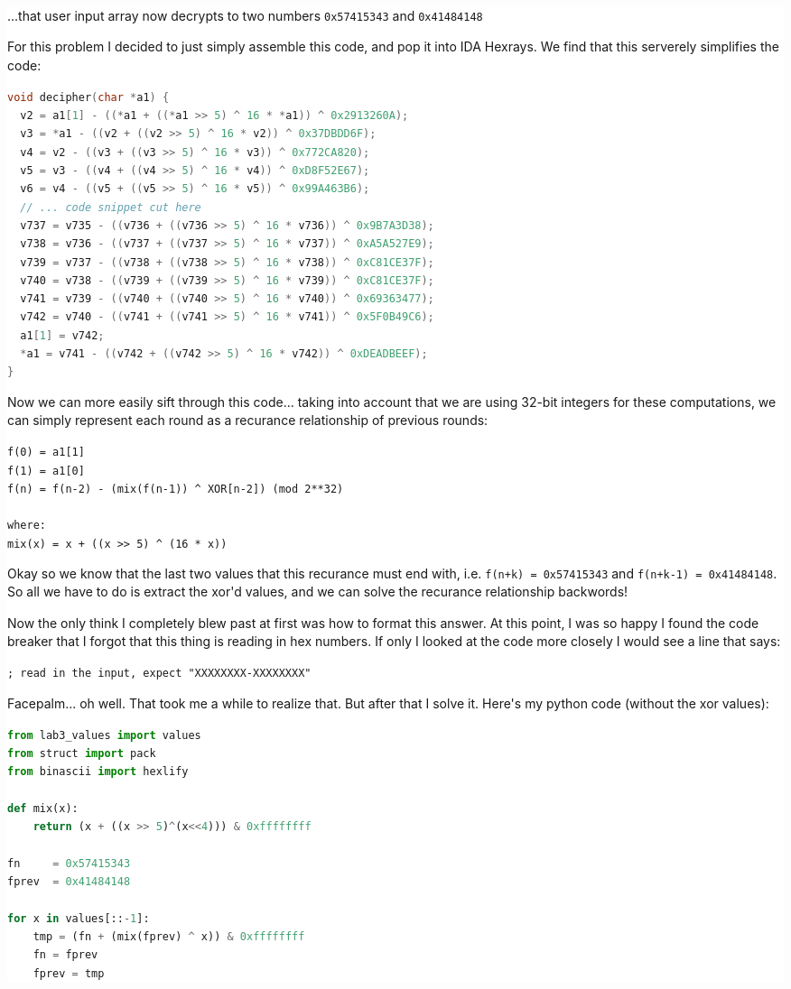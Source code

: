 ...that user input array now decrypts to two numbers `0x57415343` and
`0x41484148`

For this problem I decided to just simply assemble this code, and pop it into
IDA Hexrays. We find that this serverely simplifies the code:

```c
void decipher(char *a1) {
  v2 = a1[1] - ((*a1 + ((*a1 >> 5) ^ 16 * *a1)) ^ 0x2913260A);
  v3 = *a1 - ((v2 + ((v2 >> 5) ^ 16 * v2)) ^ 0x37DBDD6F);
  v4 = v2 - ((v3 + ((v3 >> 5) ^ 16 * v3)) ^ 0x772CA820);
  v5 = v3 - ((v4 + ((v4 >> 5) ^ 16 * v4)) ^ 0xD8F52E67);
  v6 = v4 - ((v5 + ((v5 >> 5) ^ 16 * v5)) ^ 0x99A463B6);
  // ... code snippet cut here
  v737 = v735 - ((v736 + ((v736 >> 5) ^ 16 * v736)) ^ 0x9B7A3D38);
  v738 = v736 - ((v737 + ((v737 >> 5) ^ 16 * v737)) ^ 0xA5A527E9);
  v739 = v737 - ((v738 + ((v738 >> 5) ^ 16 * v738)) ^ 0xC81CE37F);
  v740 = v738 - ((v739 + ((v739 >> 5) ^ 16 * v739)) ^ 0xC81CE37F);
  v741 = v739 - ((v740 + ((v740 >> 5) ^ 16 * v740)) ^ 0x69363477);
  v742 = v740 - ((v741 + ((v741 >> 5) ^ 16 * v741)) ^ 0x5F0B49C6);
  a1[1] = v742;
  *a1 = v741 - ((v742 + ((v742 >> 5) ^ 16 * v742)) ^ 0xDEADBEEF);
}
```

Now we can more easily sift through this code... taking into account that we are
using 32-bit integers for these computations, we can simply represent each
round as a recurance relationship of previous rounds:

```
f(0) = a1[1]
f(1) = a1[0]
f(n) = f(n-2) - (mix(f(n-1)) ^ XOR[n-2]) (mod 2**32)

where:
mix(x) = x + ((x >> 5) ^ (16 * x))
```

Okay so we know that the last two values that this recurance must end with, i.e.
`f(n+k) = 0x57415343` and `f(n+k-1) = 0x41484148`. So all we have to do is
extract the xor'd values, and we can solve the recurance relationship backwords! 

Now the only think I completely blew past at first was how to format this
answer. At this point, I was so happy I found the code breaker that I forgot
that this thing is reading in hex numbers. If only I looked at the code more
closely I would see a line that says:

```
; read in the input, expect "XXXXXXXX-XXXXXXXX"
```

Facepalm... oh well. That took me a while to realize that. But after that I
solve it. Here's my python code (without the xor values):

```python
from lab3_values import values
from struct import pack
from binascii import hexlify

def mix(x):
    return (x + ((x >> 5)^(x<<4))) & 0xffffffff

fn     = 0x57415343
fprev  = 0x41484148

for x in values[::-1]:
    tmp = (fn + (mix(fprev) ^ x)) & 0xffffffff
    fn = fprev
    fprev = tmp
```

[1]: /2018/11/12/csaw-finals-reflect/
[2]: /files/csaw/jailbreak.png
[3]: /files/csaw/zombie.png
[4]: /files/csaw/lab.png
[5]: https://gist.github.com/theKidOfArcrania/7d3744c443bce6eee7093dbf9401d32a
[6]: https://gist.github.com/theKidOfArcrania/ab7e05c14a097346db6c3a13b0308cf9
[7]: https://gist.github.com/theKidOfArcrania/d179283b221a1e6d72a79bed057bf42b
[8]: /files/csaw/maze.png